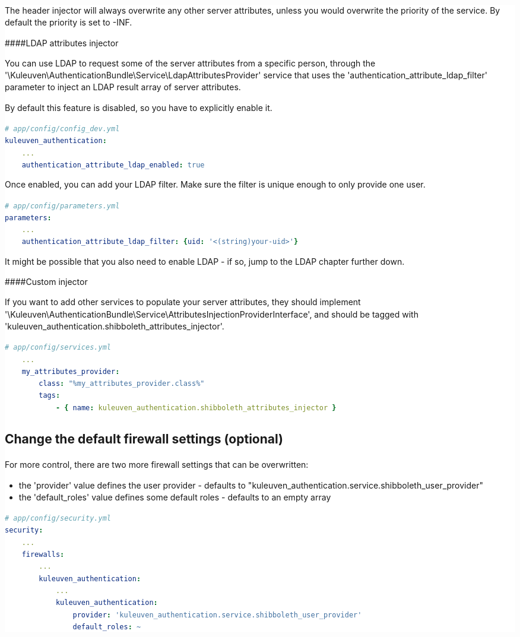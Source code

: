 The header injector will always overwrite any other server attributes,
unless you would overwrite the priority of the service. By default the priority is set to -INF.

####LDAP attributes injector

You can use LDAP to request some of the server attributes from a specific person,
through the '\Kuleuven\AuthenticationBundle\Service\LdapAttributesProvider' service that uses
the 'authentication_attribute_ldap_filter' parameter to inject an LDAP result array of server attributes.

By default this feature is disabled, so you have to explicitly enable it.
 
```yml
# app/config/config_dev.yml
kuleuven_authentication:
    ...
    authentication_attribute_ldap_enabled: true
```

Once enabled, you can add your LDAP filter. Make sure the filter is unique enough to only provide one user.

```yml
# app/config/parameters.yml
parameters:
    ...
    authentication_attribute_ldap_filter: {uid: '<(string)your-uid>'}
```

It might be possible that you also need to enable LDAP - if so, jump to the LDAP chapter further down.

####Custom injector

If you want to add other services to populate your server attributes,
they should implement '\Kuleuven\AuthenticationBundle\Service\AttributesInjectionProviderInterface',
and should be tagged with 'kuleuven_authentication.shibboleth_attributes_injector'.

```yml
# app/config/services.yml
    ...
    my_attributes_provider:
        class: "%my_attributes_provider.class%"
        tags:
            - { name: kuleuven_authentication.shibboleth_attributes_injector }
```

Change the default firewall settings (optional)
-----------------------------------------------

For more control, there are two more firewall settings that can be overwritten:

- the 'provider' value defines the user provider - defaults to "kuleuven_authentication.service.shibboleth_user_provider"
- the 'default_roles' value defines some default roles - defaults to an empty array

```yml
# app/config/security.yml
security:
    ...
    firewalls:
        ...
        kuleuven_authentication:
            ...
            kuleuven_authentication:
                provider: 'kuleuven_authentication.service.shibboleth_user_provider'
                default_roles: ~
```
